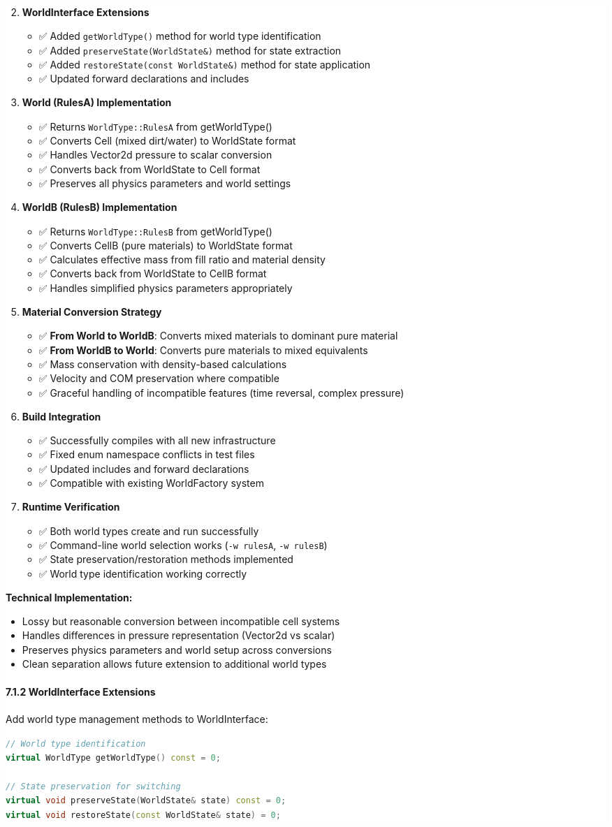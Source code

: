 2. **WorldInterface Extensions**
   - ✅ Added `getWorldType()` method for world type identification
   - ✅ Added `preserveState(WorldState&)` method for state extraction
   - ✅ Added `restoreState(const WorldState&)` method for state application
   - ✅ Updated forward declarations and includes

3. **World (RulesA) Implementation**
   - ✅ Returns `WorldType::RulesA` from getWorldType()
   - ✅ Converts Cell (mixed dirt/water) to WorldState format
   - ✅ Handles Vector2d pressure to scalar conversion
   - ✅ Converts back from WorldState to Cell format
   - ✅ Preserves all physics parameters and world settings

4. **WorldB (RulesB) Implementation**
   - ✅ Returns `WorldType::RulesB` from getWorldType()
   - ✅ Converts CellB (pure materials) to WorldState format
   - ✅ Calculates effective mass from fill ratio and material density
   - ✅ Converts back from WorldState to CellB format
   - ✅ Handles simplified physics parameters appropriately

5. **Material Conversion Strategy**
   - ✅ **From World to WorldB**: Converts mixed materials to dominant pure material
   - ✅ **From WorldB to World**: Converts pure materials to mixed equivalents
   - ✅ Mass conservation with density-based calculations
   - ✅ Velocity and COM preservation where compatible
   - ✅ Graceful handling of incompatible features (time reversal, complex pressure)

6. **Build Integration**
   - ✅ Successfully compiles with all new infrastructure
   - ✅ Fixed enum namespace conflicts in test files
   - ✅ Updated includes and forward declarations
   - ✅ Compatible with existing WorldFactory system

7. **Runtime Verification**
   - ✅ Both world types create and run successfully
   - ✅ Command-line world selection works (`-w rulesA`, `-w rulesB`)
   - ✅ State preservation/restoration methods implemented
   - ✅ World type identification working correctly

**Technical Implementation:**
- Lossy but reasonable conversion between incompatible cell systems
- Handles differences in pressure representation (Vector2d vs scalar)
- Preserves physics parameters and world setup across conversions
- Clean separation allows future extension to additional world types

#### 7.1.2 WorldInterface Extensions
Add world type management methods to WorldInterface:
```cpp
// World type identification
virtual WorldType getWorldType() const = 0;

// State preservation for switching
virtual void preserveState(WorldState& state) const = 0;
virtual void restoreState(const WorldState& state) = 0;
```
